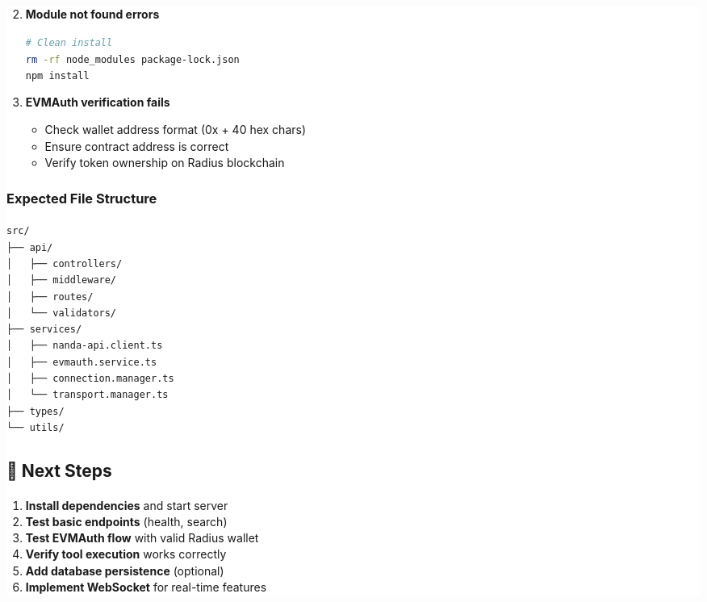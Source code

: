 2. **Module not found errors**
   ```bash
   # Clean install
   rm -rf node_modules package-lock.json
   npm install
   ```

3. **EVMAuth verification fails**
   - Check wallet address format (0x + 40 hex chars)
   - Ensure contract address is correct
   - Verify token ownership on Radius blockchain

### Expected File Structure
```
src/
├── api/
│   ├── controllers/
│   ├── middleware/
│   ├── routes/
│   └── validators/
├── services/
│   ├── nanda-api.client.ts
│   ├── evmauth.service.ts
│   ├── connection.manager.ts
│   └── transport.manager.ts
├── types/
└── utils/
```

## 🎯 Next Steps

1. **Install dependencies** and start server
2. **Test basic endpoints** (health, search)
3. **Test EVMAuth flow** with valid Radius wallet
4. **Verify tool execution** works correctly
5. **Add database persistence** (optional)
6. **Implement WebSocket** for real-time features